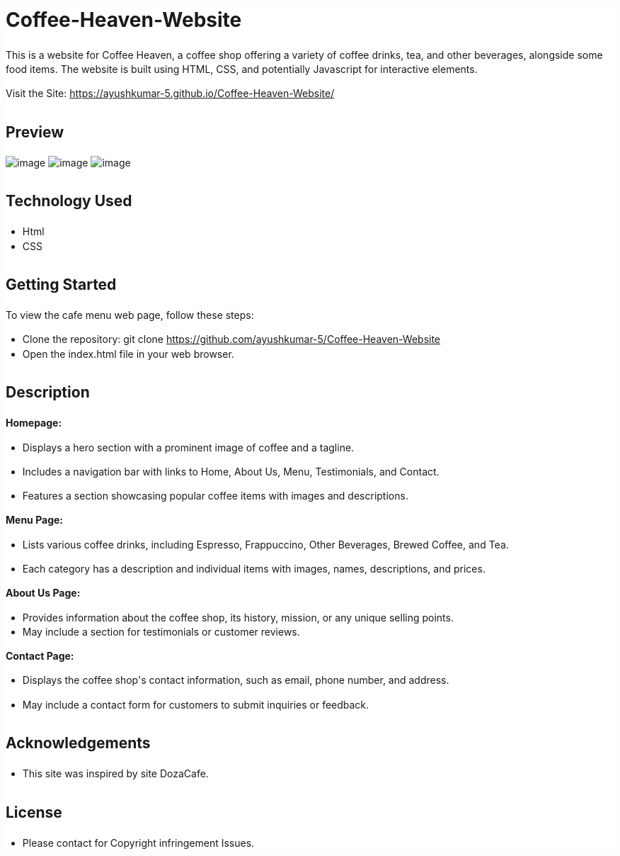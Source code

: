 #
# Coffee-Heaven-Website
This is a website for Coffee Heaven, a coffee shop offering a variety of coffee drinks, tea, and other beverages, alongside some food items. The website is built using HTML, CSS, and potentially Javascript for interactive elements.

Visit the Site: <https://ayushkumar-5.github.io/Coffee-Heaven-Website/>
## Preview
<img width="1439" alt="image" src="https://github.com/user-attachments/assets/f581e51f-144a-48a8-9348-05099170a35d">
<img width="1439" alt="image" src="https://github.com/user-attachments/assets/c10d3eb9-ec03-4d66-a7c0-fe72d27a8bce">
<img width="1439" alt="image" src="https://github.com/user-attachments/assets/b51a5692-d621-4bce-afc3-2e91dcb92585">

## Technology Used

- Html
- CSS
## Getting Started
To view the cafe menu web page, follow these steps:
 
 - Clone the repository:
git clone <https://github.com/ayushkumar-5/Coffee-Heaven-Website>
- Open the index.html file in your web browser.


## Description
**Homepage:**
- Displays a hero section with a prominent image of coffee and a tagline.

- Includes a navigation bar with links to Home, About Us, Menu, Testimonials, and Contact.

- Features a section showcasing popular coffee items with images and descriptions.

**Menu Page:**
- Lists various coffee drinks, including Espresso, Frappuccino, Other Beverages, Brewed Coffee, and Tea.

- Each category has a description and individual items with images, names, descriptions, and prices.

**About Us Page:**
- Provides information about the coffee shop, its history, mission, or any unique selling points.
- May include a section for testimonials or customer reviews.

**Contact Page:**
- Displays the coffee shop's contact information, such as email, phone number, and address.

- May include a contact form for customers to submit inquiries or feedback.
## Acknowledgements

 - This site was inspired by site DozaCafe.
 
## License

- Please contact for Copyright infringement Issues.
